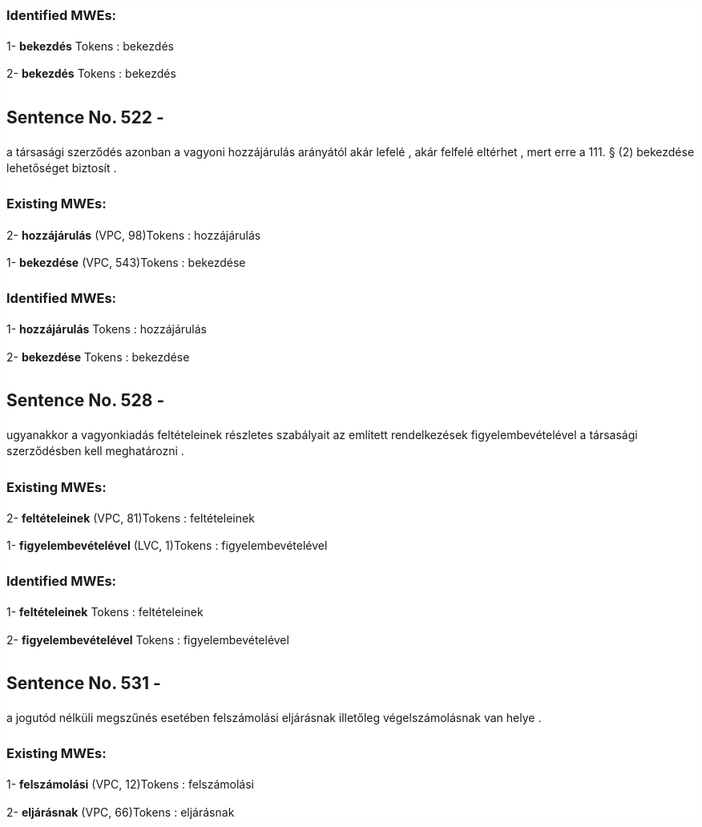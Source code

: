 ### Identified MWEs: 
1- **bekezdés** Tokens : 
bekezdés

2- **bekezdés** Tokens : 
bekezdés

## Sentence No. 522 - 
a társasági szerződés azonban a vagyoni hozzájárulás arányától akár lefelé , akár felfelé eltérhet , mert erre a 111. § (2) bekezdése lehetőséget biztosít . 
### Existing MWEs: 
2- **hozzájárulás** (VPC, 98)Tokens : 
hozzájárulás

1- **bekezdése** (VPC, 543)Tokens : 
bekezdése

### Identified MWEs: 
1- **hozzájárulás** Tokens : 
hozzájárulás

2- **bekezdése** Tokens : 
bekezdése

## Sentence No. 528 - 
ugyanakkor a vagyonkiadás feltételeinek részletes szabályait az említett rendelkezések figyelembevételével a társasági szerződésben kell meghatározni . 
### Existing MWEs: 
2- **feltételeinek** (VPC, 81)Tokens : 
feltételeinek

1- **figyelembevételével** (LVC, 1)Tokens : 
figyelembevételével

### Identified MWEs: 
1- **feltételeinek** Tokens : 
feltételeinek

2- **figyelembevételével** Tokens : 
figyelembevételével

## Sentence No. 531 - 
a jogutód nélküli megszűnés esetében felszámolási eljárásnak illetőleg végelszámolásnak van helye . 
### Existing MWEs: 
1- **felszámolási** (VPC, 12)Tokens : 
felszámolási

2- **eljárásnak** (VPC, 66)Tokens : 
eljárásnak
